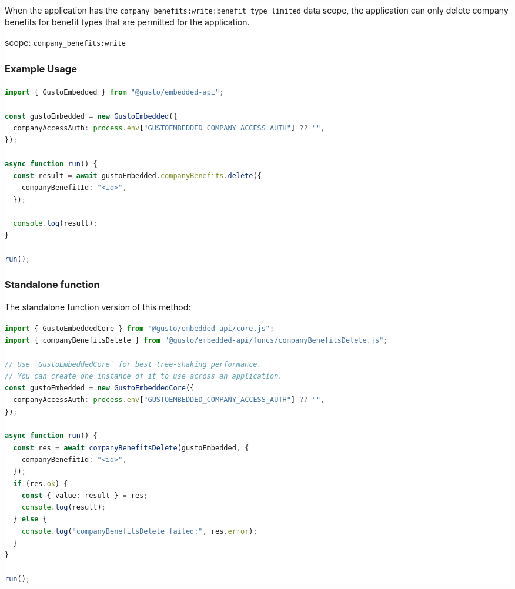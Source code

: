 When the application has the `company_benefits:write:benefit_type_limited` data scope, the application can only delete company benefits for benefit types that are permitted for the application.

scope: `company_benefits:write`

### Example Usage


```typescript
import { GustoEmbedded } from "@gusto/embedded-api";

const gustoEmbedded = new GustoEmbedded({
  companyAccessAuth: process.env["GUSTOEMBEDDED_COMPANY_ACCESS_AUTH"] ?? "",
});

async function run() {
  const result = await gustoEmbedded.companyBenefits.delete({
    companyBenefitId: "<id>",
  });

  console.log(result);
}

run();
```

### Standalone function

The standalone function version of this method:

```typescript
import { GustoEmbeddedCore } from "@gusto/embedded-api/core.js";
import { companyBenefitsDelete } from "@gusto/embedded-api/funcs/companyBenefitsDelete.js";

// Use `GustoEmbeddedCore` for best tree-shaking performance.
// You can create one instance of it to use across an application.
const gustoEmbedded = new GustoEmbeddedCore({
  companyAccessAuth: process.env["GUSTOEMBEDDED_COMPANY_ACCESS_AUTH"] ?? "",
});

async function run() {
  const res = await companyBenefitsDelete(gustoEmbedded, {
    companyBenefitId: "<id>",
  });
  if (res.ok) {
    const { value: result } = res;
    console.log(result);
  } else {
    console.log("companyBenefitsDelete failed:", res.error);
  }
}

run();
```


[hook-guide]: ../../../REACT_QUERY.md
[hook-guide]: ../../../REACT_QUERY.md
[hook-guide]: ../../../REACT_QUERY.md
[hook-guide]: ../../../REACT_QUERY.md
[hook-guide]: ../../../REACT_QUERY.md
[hook-guide]: ../../../REACT_QUERY.md
[hook-guide]: ../../../REACT_QUERY.md
[hook-guide]: ../../../REACT_QUERY.md
[hook-guide]: ../../../REACT_QUERY.md
[hook-guide]: ../../../REACT_QUERY.md
[hook-guide]: ../../../REACT_QUERY.md
[hook-guide]: ../../../REACT_QUERY.md
[hook-guide]: ../../../REACT_QUERY.md